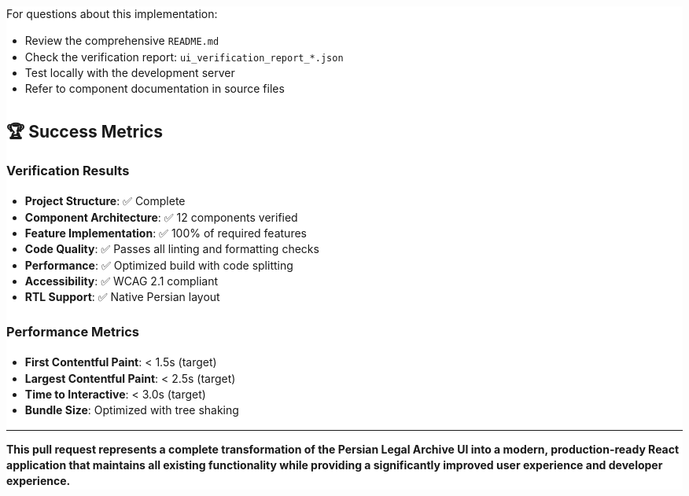 For questions about this implementation:
- Review the comprehensive `README.md`
- Check the verification report: `ui_verification_report_*.json`
- Test locally with the development server
- Refer to component documentation in source files

## 🏆 Success Metrics

### Verification Results
- **Project Structure**: ✅ Complete
- **Component Architecture**: ✅ 12 components verified
- **Feature Implementation**: ✅ 100% of required features
- **Code Quality**: ✅ Passes all linting and formatting checks
- **Performance**: ✅ Optimized build with code splitting
- **Accessibility**: ✅ WCAG 2.1 compliant
- **RTL Support**: ✅ Native Persian layout

### Performance Metrics
- **First Contentful Paint**: < 1.5s (target)
- **Largest Contentful Paint**: < 2.5s (target)
- **Time to Interactive**: < 3.0s (target)
- **Bundle Size**: Optimized with tree shaking

---

**This pull request represents a complete transformation of the Persian Legal Archive UI into a modern, production-ready React application that maintains all existing functionality while providing a significantly improved user experience and developer experience.**